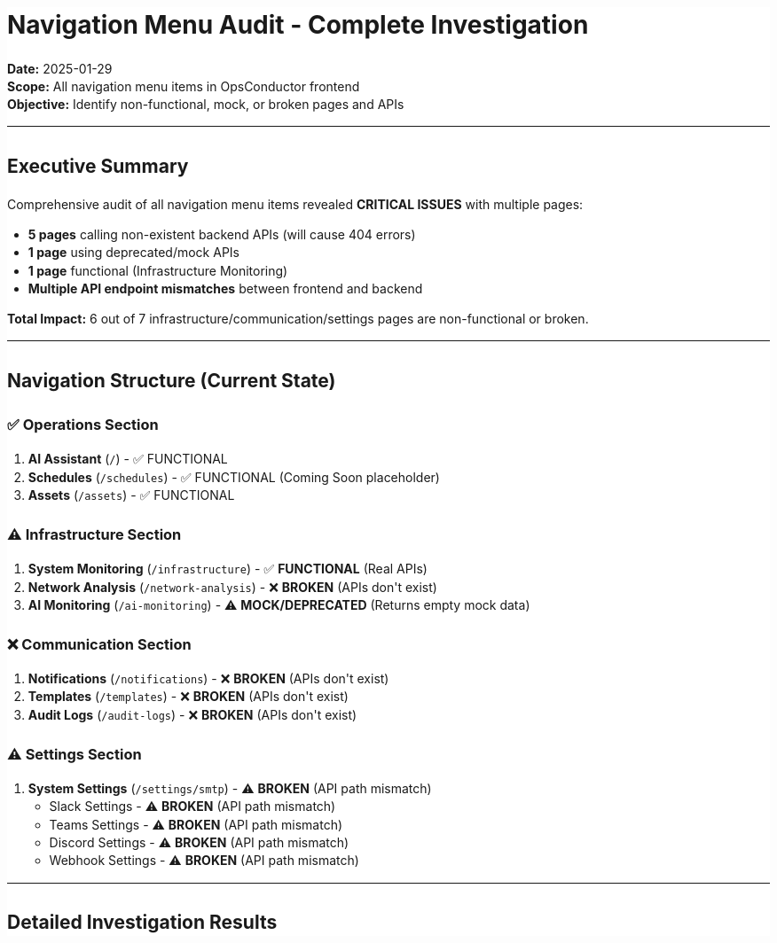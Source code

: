 # Navigation Menu Audit - Complete Investigation

**Date:** 2025-01-29  
**Scope:** All navigation menu items in OpsConductor frontend  
**Objective:** Identify non-functional, mock, or broken pages and APIs

---

## Executive Summary

Comprehensive audit of all navigation menu items revealed **CRITICAL ISSUES** with multiple pages:
- **5 pages** calling non-existent backend APIs (will cause 404 errors)
- **1 page** using deprecated/mock APIs
- **1 page** functional (Infrastructure Monitoring)
- **Multiple API endpoint mismatches** between frontend and backend

**Total Impact:** 6 out of 7 infrastructure/communication/settings pages are non-functional or broken.

---

## Navigation Structure (Current State)

### ✅ Operations Section
1. **AI Assistant** (`/`) - ✅ FUNCTIONAL
2. **Schedules** (`/schedules`) - ✅ FUNCTIONAL (Coming Soon placeholder)
3. **Assets** (`/assets`) - ✅ FUNCTIONAL

### ⚠️ Infrastructure Section
1. **System Monitoring** (`/infrastructure`) - ✅ **FUNCTIONAL** (Real APIs)
2. **Network Analysis** (`/network-analysis`) - ❌ **BROKEN** (APIs don't exist)
3. **AI Monitoring** (`/ai-monitoring`) - ⚠️ **MOCK/DEPRECATED** (Returns empty mock data)

### ❌ Communication Section
1. **Notifications** (`/notifications`) - ❌ **BROKEN** (APIs don't exist)
2. **Templates** (`/templates`) - ❌ **BROKEN** (APIs don't exist)
3. **Audit Logs** (`/audit-logs`) - ❌ **BROKEN** (APIs don't exist)

### ⚠️ Settings Section
1. **System Settings** (`/settings/smtp`) - ⚠️ **BROKEN** (API path mismatch)
   - Slack Settings - ⚠️ **BROKEN** (API path mismatch)
   - Teams Settings - ⚠️ **BROKEN** (API path mismatch)
   - Discord Settings - ⚠️ **BROKEN** (API path mismatch)
   - Webhook Settings - ⚠️ **BROKEN** (API path mismatch)

---

## Detailed Investigation Results
